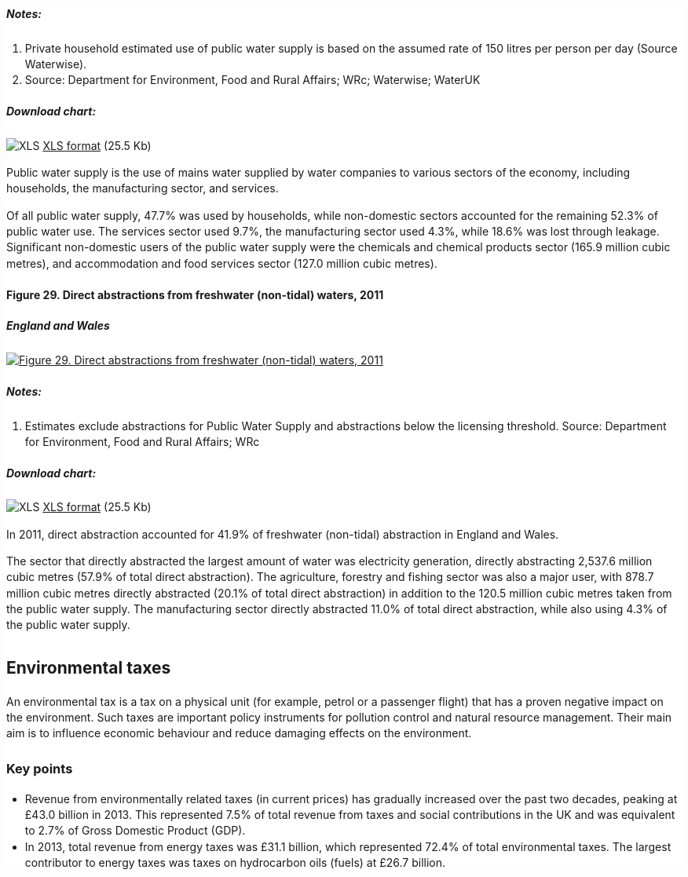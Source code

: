 ##### Notes:
1. Private household estimated use of public water supply is based on the assumed rate of 150 litres per person per day (Source Waterwise).
2. Source: Department for Environment, Food and Rural Affairs; WRc; Waterwise; WaterUK

##### Download chart: 
![XLS](http://www.ons.gov.uk/ons/resources/iconxls_tcm77-30132.gif "XLS")  [XLS format](http://www.ons.gov.uk/ons/rel/environmental/uk-environmental-accounts/2014/chd-fig-28.xls "XLS format") (25.5 Kb)

Public water supply is the use of mains water supplied by water companies to various sectors of the economy, including households, the manufacturing sector, and services.

Of all public water supply, 47.7% was used by households, while non-domestic sectors accounted for the remaining 52.3% of public water use. The services sector used 9.7%, the manufacturing sector used 4.3%, while 18.6% was lost through leakage. Significant non-domestic users of the public water supply were the chemicals and chemical products sector (165.9 million cubic metres), and accommodation and food services sector (127.0 million cubic metres).

#### Figure 29. Direct abstractions from freshwater (non-tidal) waters, 2011
##### England and Wales
[![Figure 29. Direct abstractions from freshwater (non-tidal) waters, 2011](http://www.ons.gov.uk/ons/resources/chtfig29_tcm77-369244.png)](http://www.ons.gov.uk/ons/resources/chtfig29_tcm77-369244.png "Figure 29. Direct abstractions from freshwater (non-tidal) waters, 2011")

##### Notes:
1. Estimates exclude abstractions for Public Water Supply and abstractions below the licensing threshold.
Source: Department for Environment, Food and Rural Affairs; WRc

##### Download chart: 
![XLS](http://www.ons.gov.uk/ons/resources/iconxls_tcm77-30132.gif "XLS")  [XLS format](http://www.ons.gov.uk/ons/rel/environmental/uk-environmental-accounts/2014/chd-fig-29.xls "XLS format") (25.5 Kb)

In 2011, direct abstraction accounted for 41.9% of freshwater (non-tidal) abstraction in England and Wales.

The sector that directly abstracted the largest amount of water was electricity generation, directly abstracting 2,537.6 million cubic metres (57.9% of total direct abstraction). The agriculture, forestry and fishing sector was also a major user, with 878.7 million cubic metres directly abstracted (20.1% of total direct abstraction) in addition to the 120.5 million cubic metres taken from the public water supply. The manufacturing sector directly abstracted 11.0% of total direct abstraction, while also using 4.3% of the public water supply. 

## Environmental taxes
An environmental tax is a tax on a physical unit (for example, petrol or a passenger flight) that has a proven negative impact on the environment. Such taxes are important policy instruments for pollution control and natural resource management. Their main aim is to influence economic behaviour and reduce damaging effects on the environment. 

### Key points

- Revenue from environmentally related taxes (in current prices) has gradually increased over the past two decades, peaking at £43.0 billion in 2013. This represented 7.5% of total revenue from taxes and social contributions in the UK and was equivalent to 2.7% of Gross Domestic Product (GDP).  
- In 2013, total revenue from energy taxes was £31.1 billion, which represented 72.4% of total environmental taxes. The largest contributor to energy taxes was taxes on hydrocarbon oils (fuels) at £26.7 billion.
